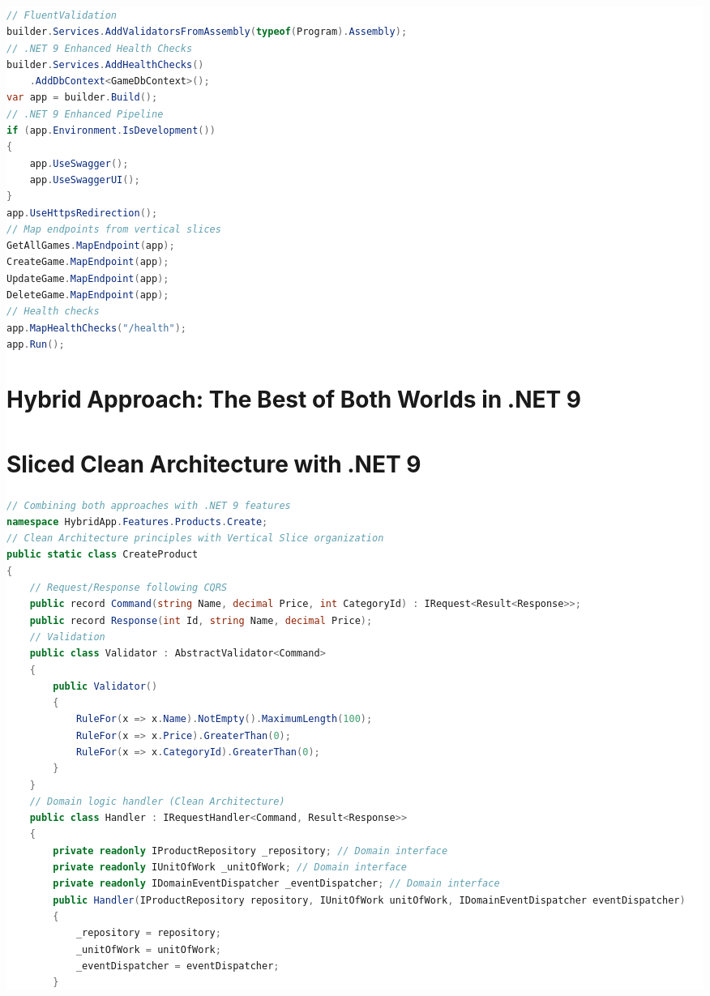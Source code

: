 ```csharp
// FluentValidation  
builder.Services.AddValidatorsFromAssembly(typeof(Program).Assembly);  
// .NET 9 Enhanced Health Checks  
builder.Services.AddHealthChecks()  
    .AddDbContext<GameDbContext>();  
var app = builder.Build();  
// .NET 9 Enhanced Pipeline  
if (app.Environment.IsDevelopment())  
{  
    app.UseSwagger();  
    app.UseSwaggerUI();  
}  
app.UseHttpsRedirection();  
// Map endpoints from vertical slices  
GetAllGames.MapEndpoint(app);  
CreateGame.MapEndpoint(app);  
UpdateGame.MapEndpoint(app);  
DeleteGame.MapEndpoint(app);  
// Health checks  
app.MapHealthChecks("/health");  
app.Run();
```

# Hybrid Approach: The Best of Both Worlds in .NET 9

# Sliced Clean Architecture with .NET 9

```csharp
// Combining both approaches with .NET 9 features  
namespace HybridApp.Features.Products.Create;  
// Clean Architecture principles with Vertical Slice organization  
public static class CreateProduct  
{  
    // Request/Response following CQRS  
    public record Command(string Name, decimal Price, int CategoryId) : IRequest<Result<Response>>;  
    public record Response(int Id, string Name, decimal Price);  
    // Validation  
    public class Validator : AbstractValidator<Command>  
    {  
        public Validator()  
        {  
            RuleFor(x => x.Name).NotEmpty().MaximumLength(100);  
            RuleFor(x => x.Price).GreaterThan(0);  
            RuleFor(x => x.CategoryId).GreaterThan(0);  
        }  
    }  
    // Domain logic handler (Clean Architecture)  
    public class Handler : IRequestHandler<Command, Result<Response>>  
    {  
        private readonly IProductRepository _repository; // Domain interface  
        private readonly IUnitOfWork _unitOfWork; // Domain interface  
        private readonly IDomainEventDispatcher _eventDispatcher; // Domain interface  
        public Handler(IProductRepository repository, IUnitOfWork unitOfWork, IDomainEventDispatcher eventDispatcher)  
        {  
            _repository = repository;  
            _unitOfWork = unitOfWork;  
            _eventDispatcher = eventDispatcher;  
        }  
```